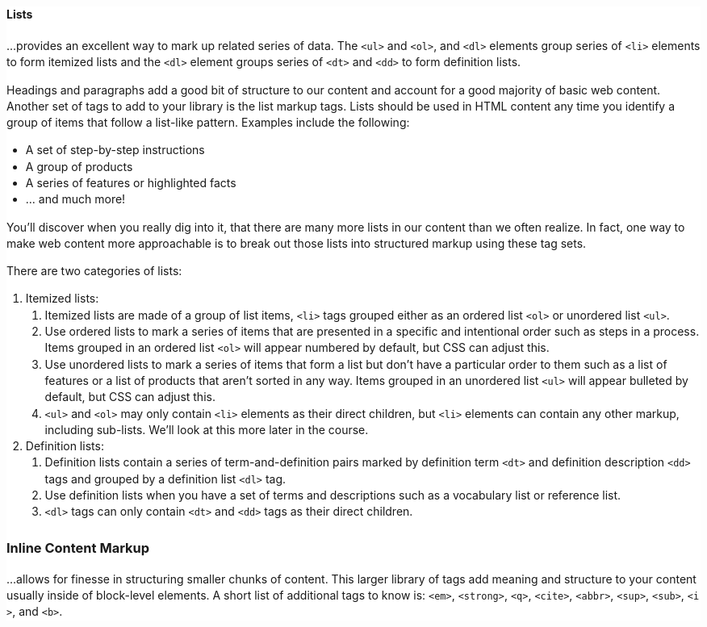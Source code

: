 #### Lists

<Callout number="2.3" term="List markup..." color="alternate">

...provides an excellent way to mark up related series of data. The `<ul>` and `<ol>`, and `<dl>` elements group series of `<li>` elements to form itemized lists and the `<dl>` element groups series of `<dt>` and `<dd>` to form definition lists.

</Callout>

Headings and paragraphs add a good bit of structure to our content and account for a good majority of basic web content. Another set of tags to add to your library is the list markup tags. Lists should be used in HTML content any time you identify a group of items that follow a list-like pattern. Examples include the following:

* A set of step-by-step instructions
* A group of products
* A series of features or highlighted facts
* ... and much more!

You’ll discover when you really dig into it, that there are many more lists in our content than we often realize. In fact, one way to make web content more approachable is to break out those lists into structured markup using these tag sets.

There are two categories of lists:

1. Itemized lists:
    1. Itemized lists are made of a group of list items, `<li>` tags grouped either as an ordered list `<ol>` or unordered list `<ul>`.
    2. Use ordered lists to mark a series of items that are presented in a specific and intentional order such as steps in a process. Items grouped in an ordered list `<ol>` will appear numbered by default, but CSS can adjust this.
    3. Use unordered lists to mark a series of items that form a list but don’t have a particular order to them such as a list of features or a list of products that aren’t sorted in any way. Items grouped in an unordered list `<ul>` will appear bulleted by default, but CSS can adjust this.
    4. `<ul>` and `<ol>` may only contain `<li>` elements as their direct children, but `<li>` elements can contain any other markup, including sub-lists. We’ll look at this more later in the course.
2. Definition lists:
    1. Definition lists contain a series of term-and-definition pairs marked by definition term `<dt>` and definition description `<dd>` tags and grouped by a definition list `<dl>` tag.
    2. Use definition lists when you have a set of terms and descriptions such as a vocabulary list or reference list.
    3. `<dl>` tags can only contain `<dt>` and `<dd>` tags as their direct children.

</Subpage>
<Subpage slug="inline-markup">

### Inline Content Markup

<Callout number="2.4" term="Inline content markup..." color="alternate">

...allows for finesse in structuring smaller chunks of content. This larger library of tags add meaning and structure to your content usually inside of block-level elements. A short list of additional tags to know is: `<em>`, `<strong>`, `<q>`, `<cite>`, `<abbr>`, `<sup>`, `<sub>`, `<i>`, and `<b>`.
